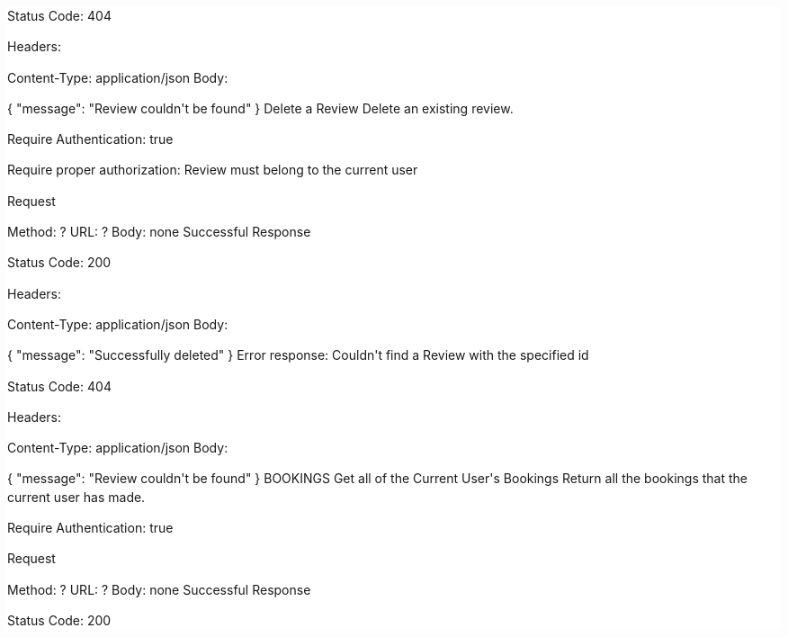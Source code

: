 Status Code: 404

Headers:

Content-Type: application/json
Body:

{
"message": "Review couldn't be found"
}
Delete a Review
Delete an existing review.

Require Authentication: true

Require proper authorization: Review must belong to the current user

Request

Method: ?
URL: ?
Body: none
Successful Response

Status Code: 200

Headers:

Content-Type: application/json
Body:

{
"message": "Successfully deleted"
}
Error response: Couldn't find a Review with the specified id

Status Code: 404

Headers:

Content-Type: application/json
Body:

{
"message": "Review couldn't be found"
}
BOOKINGS
Get all of the Current User's Bookings
Return all the bookings that the current user has made.

Require Authentication: true

Request

Method: ?
URL: ?
Body: none
Successful Response

Status Code: 200

